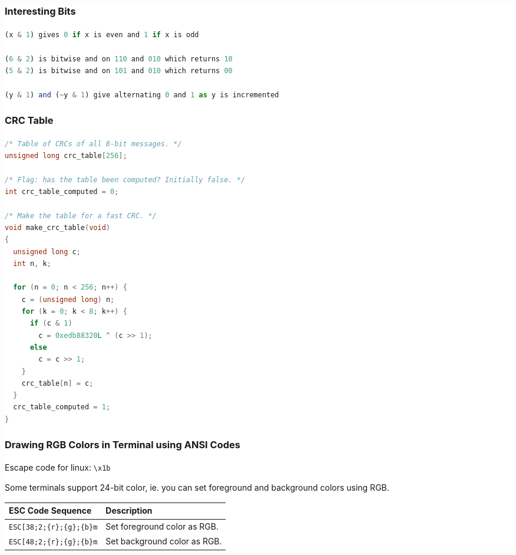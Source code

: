 ### Interesting Bits

```js
(x & 1) gives 0 if x is even and 1 if x is odd

(6 & 2) is bitwise and on 110 and 010 which returns 10
(5 & 2) is bitwise and on 101 and 010 which returns 00

(y & 1) and (~y & 1) give alternating 0 and 1 as y is incremented
```

### CRC Table
```cpp
/* Table of CRCs of all 8-bit messages. */
unsigned long crc_table[256];

/* Flag: has the table been computed? Initially false. */
int crc_table_computed = 0;

/* Make the table for a fast CRC. */
void make_crc_table(void)
{
  unsigned long c;
  int n, k;

  for (n = 0; n < 256; n++) {
    c = (unsigned long) n;
    for (k = 0; k < 8; k++) {
      if (c & 1)
        c = 0xedb88320L ^ (c >> 1);
      else
        c = c >> 1;
    }
    crc_table[n] = c;
  }
  crc_table_computed = 1;
}
```



### Drawing RGB Colors in Terminal using ANSI Codes

Escape code for linux: `\x1b`

Some terminals support 24-bit color, ie. you can set foreground and background colors using RGB.

| ESC Code Sequence       | Description                  |
| :---------------------- | :--------------------------- |
| `ESC[38;2;{r};{g};{b}m` | Set foreground color as RGB. |
| `ESC[48;2;{r};{g};{b}m` | Set background color as RGB. |
